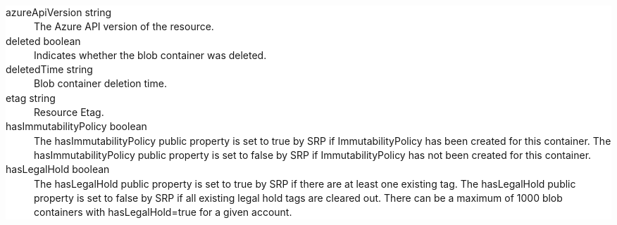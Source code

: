 <div>
<pulumi-choosable type="language" values="javascript,typescript">
<dl class="resources-properties"><dt class="property-"
            title="">
        <span id="azureapiversion_nodejs">
<a data-swiftype-name="resource-property" data-swiftype-type="text" href="#azureapiversion_nodejs" style="color: inherit; text-decoration: inherit;">azure<wbr>Api<wbr>Version</a>
</span>
        <span class="property-indicator"></span>
        <span class="property-type">string</span>
    </dt>
    <dd>The Azure API version of the resource.</dd><dt class="property-"
            title="">
        <span id="deleted_nodejs">
<a data-swiftype-name="resource-property" data-swiftype-type="text" href="#deleted_nodejs" style="color: inherit; text-decoration: inherit;">deleted</a>
</span>
        <span class="property-indicator"></span>
        <span class="property-type">boolean</span>
    </dt>
    <dd>Indicates whether the blob container was deleted.</dd><dt class="property-"
            title="">
        <span id="deletedtime_nodejs">
<a data-swiftype-name="resource-property" data-swiftype-type="text" href="#deletedtime_nodejs" style="color: inherit; text-decoration: inherit;">deleted<wbr>Time</a>
</span>
        <span class="property-indicator"></span>
        <span class="property-type">string</span>
    </dt>
    <dd>Blob container deletion time.</dd><dt class="property-"
            title="">
        <span id="etag_nodejs">
<a data-swiftype-name="resource-property" data-swiftype-type="text" href="#etag_nodejs" style="color: inherit; text-decoration: inherit;">etag</a>
</span>
        <span class="property-indicator"></span>
        <span class="property-type">string</span>
    </dt>
    <dd>Resource Etag.</dd><dt class="property-"
            title="">
        <span id="hasimmutabilitypolicy_nodejs">
<a data-swiftype-name="resource-property" data-swiftype-type="text" href="#hasimmutabilitypolicy_nodejs" style="color: inherit; text-decoration: inherit;">has<wbr>Immutability<wbr>Policy</a>
</span>
        <span class="property-indicator"></span>
        <span class="property-type">boolean</span>
    </dt>
    <dd>The hasImmutabilityPolicy public property is set to true by SRP if ImmutabilityPolicy has been created for this container. The hasImmutabilityPolicy public property is set to false by SRP if ImmutabilityPolicy has not been created for this container.</dd><dt class="property-"
            title="">
        <span id="haslegalhold_nodejs">
<a data-swiftype-name="resource-property" data-swiftype-type="text" href="#haslegalhold_nodejs" style="color: inherit; text-decoration: inherit;">has<wbr>Legal<wbr>Hold</a>
</span>
        <span class="property-indicator"></span>
        <span class="property-type">boolean</span>
    </dt>
    <dd>The hasLegalHold public property is set to true by SRP if there are at least one existing tag. The hasLegalHold public property is set to false by SRP if all existing legal hold tags are cleared out. There can be a maximum of 1000 blob containers with hasLegalHold=true for a given account.</dd><dt class="property-"
            title="">
        <span id="id_nodejs">